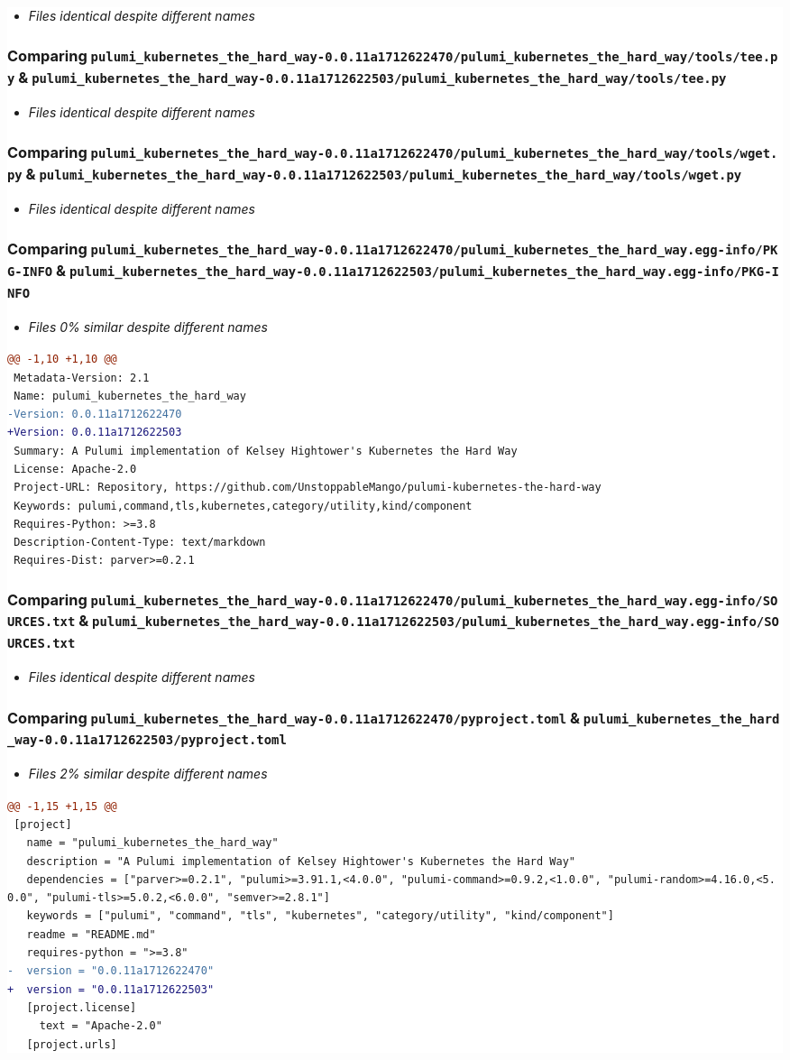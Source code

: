  * *Files identical despite different names*

### Comparing `pulumi_kubernetes_the_hard_way-0.0.11a1712622470/pulumi_kubernetes_the_hard_way/tools/tee.py` & `pulumi_kubernetes_the_hard_way-0.0.11a1712622503/pulumi_kubernetes_the_hard_way/tools/tee.py`

 * *Files identical despite different names*

### Comparing `pulumi_kubernetes_the_hard_way-0.0.11a1712622470/pulumi_kubernetes_the_hard_way/tools/wget.py` & `pulumi_kubernetes_the_hard_way-0.0.11a1712622503/pulumi_kubernetes_the_hard_way/tools/wget.py`

 * *Files identical despite different names*

### Comparing `pulumi_kubernetes_the_hard_way-0.0.11a1712622470/pulumi_kubernetes_the_hard_way.egg-info/PKG-INFO` & `pulumi_kubernetes_the_hard_way-0.0.11a1712622503/pulumi_kubernetes_the_hard_way.egg-info/PKG-INFO`

 * *Files 0% similar despite different names*

```diff
@@ -1,10 +1,10 @@
 Metadata-Version: 2.1
 Name: pulumi_kubernetes_the_hard_way
-Version: 0.0.11a1712622470
+Version: 0.0.11a1712622503
 Summary: A Pulumi implementation of Kelsey Hightower's Kubernetes the Hard Way
 License: Apache-2.0
 Project-URL: Repository, https://github.com/UnstoppableMango/pulumi-kubernetes-the-hard-way
 Keywords: pulumi,command,tls,kubernetes,category/utility,kind/component
 Requires-Python: >=3.8
 Description-Content-Type: text/markdown
 Requires-Dist: parver>=0.2.1
```

### Comparing `pulumi_kubernetes_the_hard_way-0.0.11a1712622470/pulumi_kubernetes_the_hard_way.egg-info/SOURCES.txt` & `pulumi_kubernetes_the_hard_way-0.0.11a1712622503/pulumi_kubernetes_the_hard_way.egg-info/SOURCES.txt`

 * *Files identical despite different names*

### Comparing `pulumi_kubernetes_the_hard_way-0.0.11a1712622470/pyproject.toml` & `pulumi_kubernetes_the_hard_way-0.0.11a1712622503/pyproject.toml`

 * *Files 2% similar despite different names*

```diff
@@ -1,15 +1,15 @@
 [project]
   name = "pulumi_kubernetes_the_hard_way"
   description = "A Pulumi implementation of Kelsey Hightower's Kubernetes the Hard Way"
   dependencies = ["parver>=0.2.1", "pulumi>=3.91.1,<4.0.0", "pulumi-command>=0.9.2,<1.0.0", "pulumi-random>=4.16.0,<5.0.0", "pulumi-tls>=5.0.2,<6.0.0", "semver>=2.8.1"]
   keywords = ["pulumi", "command", "tls", "kubernetes", "category/utility", "kind/component"]
   readme = "README.md"
   requires-python = ">=3.8"
-  version = "0.0.11a1712622470"
+  version = "0.0.11a1712622503"
   [project.license]
     text = "Apache-2.0"
   [project.urls]
```